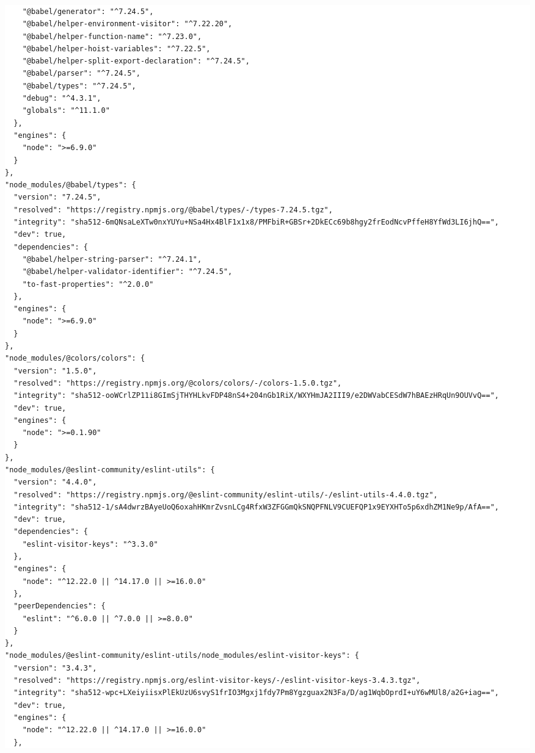         "@babel/generator": "^7.24.5",
        "@babel/helper-environment-visitor": "^7.22.20",
        "@babel/helper-function-name": "^7.23.0",
        "@babel/helper-hoist-variables": "^7.22.5",
        "@babel/helper-split-export-declaration": "^7.24.5",
        "@babel/parser": "^7.24.5",
        "@babel/types": "^7.24.5",
        "debug": "^4.3.1",
        "globals": "^11.1.0"
      },
      "engines": {
        "node": ">=6.9.0"
      }
    },
    "node_modules/@babel/types": {
      "version": "7.24.5",
      "resolved": "https://registry.npmjs.org/@babel/types/-/types-7.24.5.tgz",
      "integrity": "sha512-6mQNsaLeXTw0nxYUYu+NSa4Hx4BlF1x1x8/PMFbiR+GBSr+2DkECc69b8hgy2frEodNcvPffeH8YfWd3LI6jhQ==",
      "dev": true,
      "dependencies": {
        "@babel/helper-string-parser": "^7.24.1",
        "@babel/helper-validator-identifier": "^7.24.5",
        "to-fast-properties": "^2.0.0"
      },
      "engines": {
        "node": ">=6.9.0"
      }
    },
    "node_modules/@colors/colors": {
      "version": "1.5.0",
      "resolved": "https://registry.npmjs.org/@colors/colors/-/colors-1.5.0.tgz",
      "integrity": "sha512-ooWCrlZP11i8GImSjTHYHLkvFDP48nS4+204nGb1RiX/WXYHmJA2III9/e2DWVabCESdW7hBAEzHRqUn9OUVvQ==",
      "dev": true,
      "engines": {
        "node": ">=0.1.90"
      }
    },
    "node_modules/@eslint-community/eslint-utils": {
      "version": "4.4.0",
      "resolved": "https://registry.npmjs.org/@eslint-community/eslint-utils/-/eslint-utils-4.4.0.tgz",
      "integrity": "sha512-1/sA4dwrzBAyeUoQ6oxahHKmrZvsnLCg4RfxW3ZFGGmQkSNQPFNLV9CUEFQP1x9EYXHTo5p6xdhZM1Ne9p/AfA==",
      "dev": true,
      "dependencies": {
        "eslint-visitor-keys": "^3.3.0"
      },
      "engines": {
        "node": "^12.22.0 || ^14.17.0 || >=16.0.0"
      },
      "peerDependencies": {
        "eslint": "^6.0.0 || ^7.0.0 || >=8.0.0"
      }
    },
    "node_modules/@eslint-community/eslint-utils/node_modules/eslint-visitor-keys": {
      "version": "3.4.3",
      "resolved": "https://registry.npmjs.org/eslint-visitor-keys/-/eslint-visitor-keys-3.4.3.tgz",
      "integrity": "sha512-wpc+LXeiyiisxPlEkUzU6svyS1frIO3Mgxj1fdy7Pm8Ygzguax2N3Fa/D/ag1WqbOprdI+uY6wMUl8/a2G+iag==",
      "dev": true,
      "engines": {
        "node": "^12.22.0 || ^14.17.0 || >=16.0.0"
      },